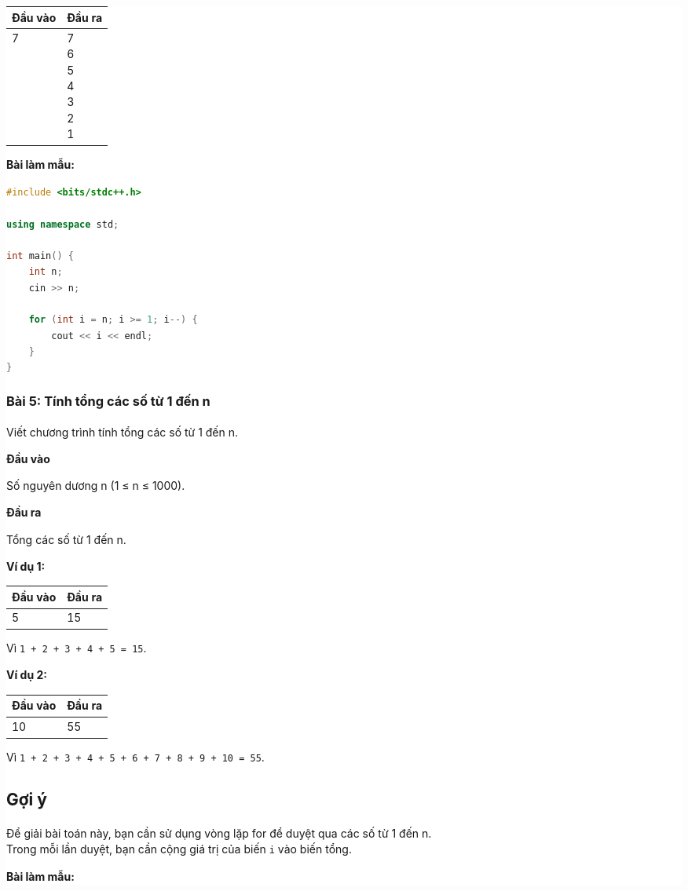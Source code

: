| Đầu vào | Đầu ra |
| :--- | :--- |
| 7 | 7<br>6<br>5<br>4<br>3<br>2<br>1 |

**Bài làm mẫu:**

```cpp
#include <bits/stdc++.h>

using namespace std;

int main() {
    int n;
    cin >> n;

    for (int i = n; i >= 1; i--) {
        cout << i << endl;
    }
}
```

### Bài 5: Tính tổng các số từ 1 đến n

Viết chương trình tính tổng các số từ 1 đến n.<br>

**Đầu vào**

Số nguyên dương n (1 ≤ n ≤ 1000).

**Đầu ra**

Tổng các số từ 1 đến n.

**Ví dụ 1:**

| Đầu vào | Đầu ra |
| :--- | :--- |
| 5 | 15 |

Vì `1 + 2 + 3 + 4 + 5 = 15`.

**Ví dụ 2:**

| Đầu vào | Đầu ra |
| :--- | :--- |
| 10 | 55 |

Vì `1 + 2 + 3 + 4 + 5 + 6 + 7 + 8 + 9 + 10 = 55`.

## Gợi ý

Để giải bài toán này, bạn cần sử dụng vòng lặp for để duyệt qua các số từ 1 đến n.<br>
Trong mỗi lần duyệt, bạn cần cộng giá trị của biến `i` vào biến tổng.

**Bài làm mẫu:**
